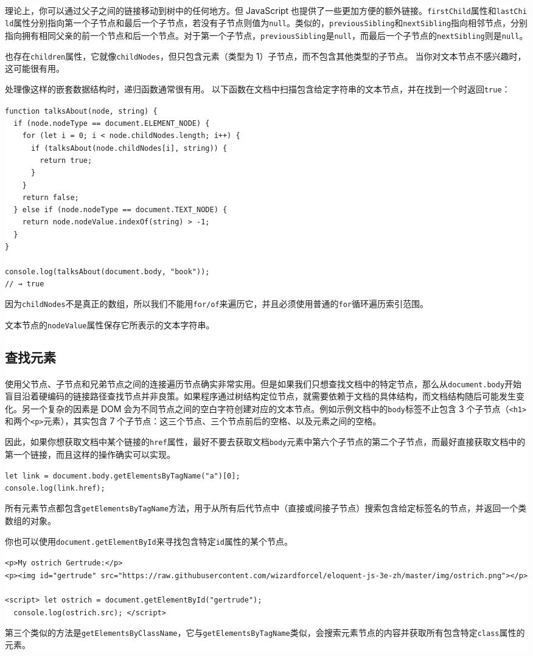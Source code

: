 理论上，你可以通过父子之间的链接移动到树中的任何地方。但 JavaScript 也提供了一些更加方便的额外链接。`firstChild`属性和`lastChild`属性分别指向第一个子节点和最后一个子节点，若没有子节点则值为`null`。类似的，`previousSibling`和`nextSibling`指向相邻节点，分别指向拥有相同父亲的前一个节点和后一个节点。对于第一个子节点，`previousSibling`是`null`，而最后一个子节点的`nextSibling`则是`null`。

也存在`children`属性，它就像`childNodes`，但只包含元素（类型为 1）子节点，而不包含其他类型的子节点。 当你对文本节点不感兴趣时，这可能很有用。

处理像这样的嵌套数据结构时，递归函数通常很有用。 以下函数在文档中扫描包含给定字符串的文本节点，并在找到一个时返回`true`：

```
function talksAbout(node, string) {
  if (node.nodeType == document.ELEMENT_NODE) {
    for (let i = 0; i < node.childNodes.length; i++) {
      if (talksAbout(node.childNodes[i], string)) {
        return true;
      }
    }
    return false;
  } else if (node.nodeType == document.TEXT_NODE) {
    return node.nodeValue.indexOf(string) > -1;
  }
}

console.log(talksAbout(document.body, "book"));
// → true
```

因为`childNodes`不是真正的数组，所以我们不能用`for/of`来遍历它，并且必须使用普通的`for`循环遍历索引范围。

文本节点的`nodeValue`属性保存它所表示的文本字符串。

## 查找元素

使用父节点、子节点和兄弟节点之间的连接遍历节点确实非常实用。但是如果我们只想查找文档中的特定节点，那么从`document.body`开始盲目沿着硬编码的链接路径查找节点并非良策。如果程序通过树结构定位节点，就需要依赖于文档的具体结构，而文档结构随后可能发生变化。另一个复杂的因素是 DOM 会为不同节点之间的空白字符创建对应的文本节点。例如示例文档中的`body`标签不止包含 3 个子节点（`<h1>`和两个`<p>`元素），其实包含 7 个子节点：这三个节点、三个节点前后的空格、以及元素之间的空格。

因此，如果你想获取文档中某个链接的`href`属性，最好不要去获取文档`body`元素中第六个子节点的第二个子节点，而最好直接获取文档中的第一个链接，而且这样的操作确实可以实现。

```
let link = document.body.getElementsByTagName("a")[0];
console.log(link.href);
```

所有元素节点都包含`getElementsByTagName`方法，用于从所有后代节点中（直接或间接子节点）搜索包含给定标签名的节点，并返回一个类数组的对象。

你也可以使用`document.getElementById`来寻找包含特定`id`属性的某个节点。

```
<p>My ostrich Gertrude:</p>
<p><img id="gertrude" src="https://raw.githubusercontent.com/wizardforcel/eloquent-js-3e-zh/master/img/ostrich.png"></p>

<script> let ostrich = document.getElementById("gertrude");
  console.log(ostrich.src); </script>
```

第三个类似的方法是`getElementsByClassName`，它与`getElementsByTagName`类似，会搜索元素节点的内容并获取所有包含特定`class`属性的元素。
